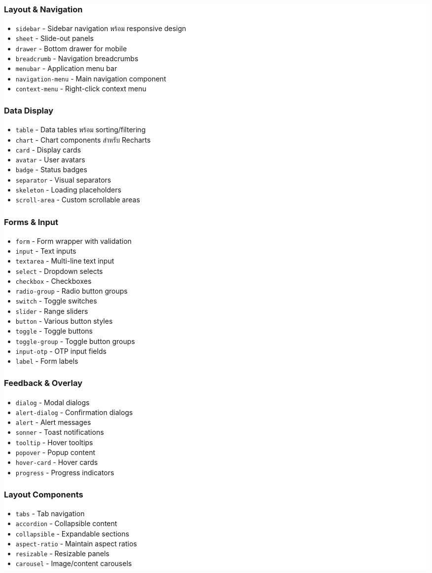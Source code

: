 ### Layout & Navigation
- `sidebar` - Sidebar navigation พร้อม responsive design
- `sheet` - Slide-out panels
- `drawer` - Bottom drawer for mobile
- `breadcrumb` - Navigation breadcrumbs
- `menubar` - Application menu bar
- `navigation-menu` - Main navigation component
- `context-menu` - Right-click context menu

### Data Display
- `table` - Data tables พร้อม sorting/filtering
- `chart` - Chart components สำหรับ Recharts
- `card` - Display cards
- `avatar` - User avatars
- `badge` - Status badges
- `separator` - Visual separators
- `skeleton` - Loading placeholders
- `scroll-area` - Custom scrollable areas

### Forms & Input
- `form` - Form wrapper with validation
- `input` - Text inputs
- `textarea` - Multi-line text input
- `select` - Dropdown selects
- `checkbox` - Checkboxes
- `radio-group` - Radio button groups
- `switch` - Toggle switches
- `slider` - Range sliders
- `button` - Various button styles
- `toggle` - Toggle buttons
- `toggle-group` - Toggle button groups
- `input-otp` - OTP input fields
- `label` - Form labels

### Feedback & Overlay
- `dialog` - Modal dialogs
- `alert-dialog` - Confirmation dialogs
- `alert` - Alert messages
- `sonner` - Toast notifications
- `tooltip` - Hover tooltips
- `popover` - Popup content
- `hover-card` - Hover cards
- `progress` - Progress indicators

### Layout Components
- `tabs` - Tab navigation
- `accordion` - Collapsible content
- `collapsible` - Expandable sections
- `aspect-ratio` - Maintain aspect ratios
- `resizable` - Resizable panels
- `carousel` - Image/content carousels
